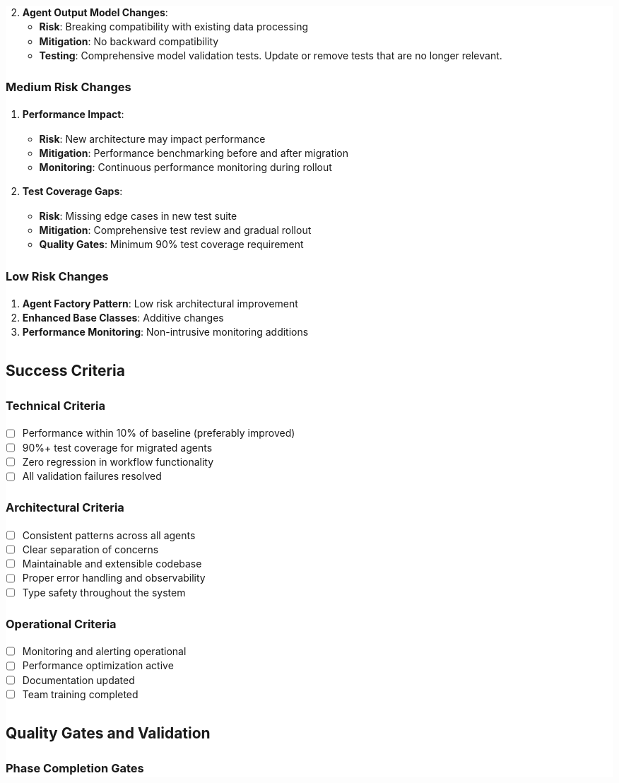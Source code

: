 2. **Agent Output Model Changes**:
   - **Risk**: Breaking compatibility with existing data processing
   - **Mitigation**: No backward compatibility
   - **Testing**: Comprehensive model validation tests. Update or remove tests that are no longer relevant.

### Medium Risk Changes

1. **Performance Impact**:

   - **Risk**: New architecture may impact performance
   - **Mitigation**: Performance benchmarking before and after migration
   - **Monitoring**: Continuous performance monitoring during rollout

2. **Test Coverage Gaps**:
   - **Risk**: Missing edge cases in new test suite
   - **Mitigation**: Comprehensive test review and gradual rollout
   - **Quality Gates**: Minimum 90% test coverage requirement

### Low Risk Changes

1. **Agent Factory Pattern**: Low risk architectural improvement
2. **Enhanced Base Classes**: Additive changes
3. **Performance Monitoring**: Non-intrusive monitoring additions

## Success Criteria

### Technical Criteria

- [ ] Performance within 10% of baseline (preferably improved)
- [ ] 90%+ test coverage for migrated agents
- [ ] Zero regression in workflow functionality
- [ ] All validation failures resolved

### Architectural Criteria

- [ ] Consistent patterns across all agents
- [ ] Clear separation of concerns
- [ ] Maintainable and extensible codebase
- [ ] Proper error handling and observability
- [ ] Type safety throughout the system

### Operational Criteria

- [ ] Monitoring and alerting operational
- [ ] Performance optimization active
- [ ] Documentation updated
- [ ] Team training completed

## Quality Gates and Validation

### Phase Completion Gates
